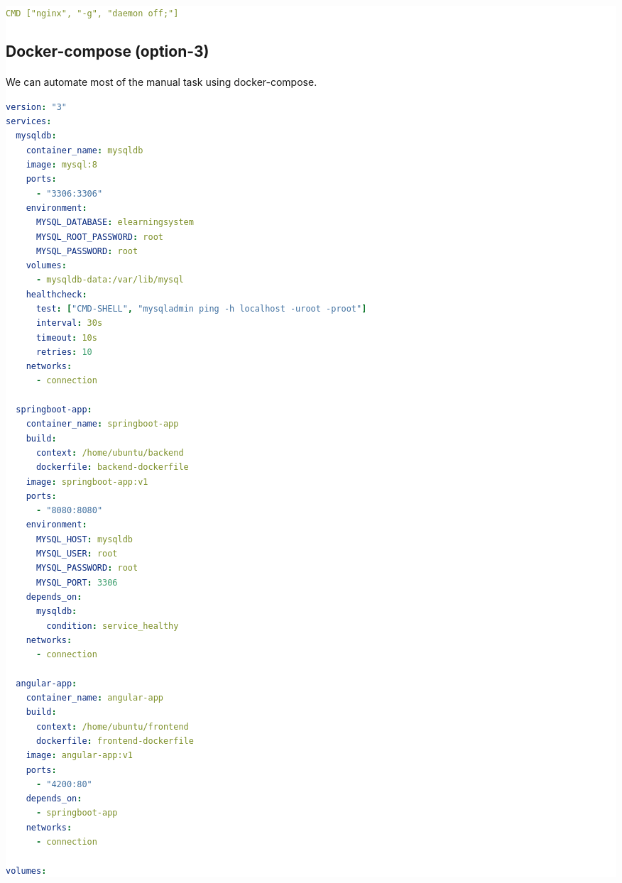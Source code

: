 ```yaml
CMD ["nginx", "-g", "daemon off;"]

```


## Docker-compose (option-3)

We can automate most of the manual task using docker-compose.

```yaml
version: "3"
services:
  mysqldb:
    container_name: mysqldb
    image: mysql:8
    ports:
      - "3306:3306"
    environment:
      MYSQL_DATABASE: elearningsystem
      MYSQL_ROOT_PASSWORD: root
      MYSQL_PASSWORD: root
    volumes:
      - mysqldb-data:/var/lib/mysql
    healthcheck:
      test: ["CMD-SHELL", "mysqladmin ping -h localhost -uroot -proot"]
      interval: 30s
      timeout: 10s
      retries: 10
    networks:
      - connection

  springboot-app:
    container_name: springboot-app
    build:
      context: /home/ubuntu/backend
      dockerfile: backend-dockerfile
    image: springboot-app:v1
    ports:
      - "8080:8080"
    environment:
      MYSQL_HOST: mysqldb
      MYSQL_USER: root
      MYSQL_PASSWORD: root
      MYSQL_PORT: 3306
    depends_on:
      mysqldb:
        condition: service_healthy
    networks:
      - connection

  angular-app:
    container_name: angular-app
    build:
      context: /home/ubuntu/frontend
      dockerfile: frontend-dockerfile
    image: angular-app:v1
    ports:
      - "4200:80"
    depends_on:
      - springboot-app
    networks:
      - connection

volumes:
```